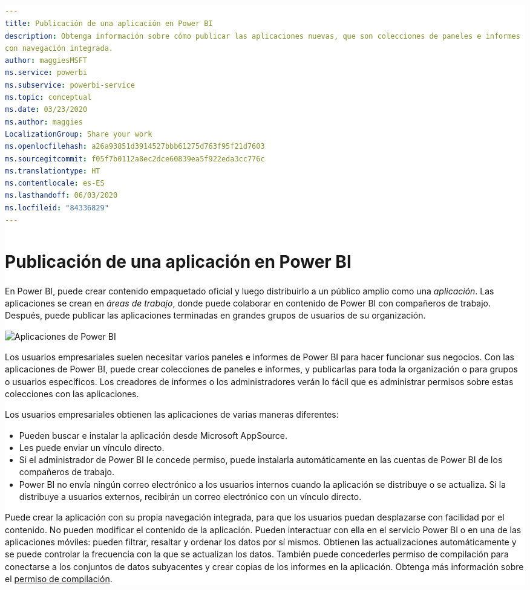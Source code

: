 ```yaml
---
title: Publicación de una aplicación en Power BI
description: Obtenga información sobre cómo publicar las aplicaciones nuevas, que son colecciones de paneles e informes con navegación integrada.
author: maggiesMSFT
ms.service: powerbi
ms.subservice: powerbi-service
ms.topic: conceptual
ms.date: 03/23/2020
ms.author: maggies
LocalizationGroup: Share your work
ms.openlocfilehash: a26a93851d3914527bbb61275d763f95f21d7603
ms.sourcegitcommit: f05f7b0112a8ec2dce60839ea5f922eda3cc776c
ms.translationtype: HT
ms.contentlocale: es-ES
ms.lasthandoff: 06/03/2020
ms.locfileid: "84336829"
---
```

# <a name="publish-an-app-in-power-bi"></a>Publicación de una aplicación en Power BI

En Power BI, puede crear contenido empaquetado oficial y luego distribuirlo a un público amplio como una *aplicación*. Las aplicaciones se crean en *áreas de trabajo*, donde puede colaborar en contenido de Power BI con compañeros de trabajo. Después, puede publicar las aplicaciones terminadas en grandes grupos de usuarios de su organización. 

![Aplicaciones de Power BI](media/service-create-distribute-apps/power-bi-new-apps.png)

Los usuarios empresariales suelen necesitar varios paneles e informes de Power BI para hacer funcionar sus negocios. Con las aplicaciones de Power BI, puede crear colecciones de paneles e informes, y publicarlas para toda la organización o para grupos o usuarios específicos. Los creadores de informes o los administradores verán lo fácil que es administrar permisos sobre estas colecciones con las aplicaciones.

Los usuarios empresariales obtienen las aplicaciones de varias maneras diferentes:

- Pueden buscar e instalar la aplicación desde Microsoft AppSource.
- Les puede enviar un vínculo directo.
- Si el administrador de Power BI le concede permiso, puede instalarla automáticamente en las cuentas de Power BI de los compañeros de trabajo.
- Power BI no envía ningún correo electrónico a los usuarios internos cuando la aplicación se distribuye o se actualiza. Si la distribuye a usuarios externos, recibirán un correo electrónico con un vínculo directo. 

Puede crear la aplicación con su propia navegación integrada, para que los usuarios puedan desplazarse con facilidad por el contenido. No pueden modificar el contenido de la aplicación. Pueden interactuar con ella en el servicio Power BI o en una de las aplicaciones móviles: pueden filtrar, resaltar y ordenar los datos por sí mismos. Obtienen las actualizaciones automáticamente y se puede controlar la frecuencia con la que se actualizan los datos. También puede concederles permiso de compilación para conectarse a los conjuntos de datos subyacentes y crear copias de los informes en la aplicación. Obtenga más información sobre el [permiso de compilación](../connect-data/service-datasets-build-permissions.md).
